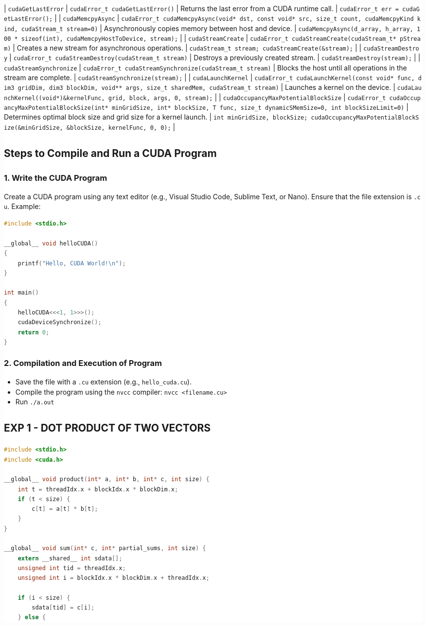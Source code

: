 | `cudaGetLastError`         | `cudaError_t cudaGetLastError()`                                                           | Returns the last error from a CUDA runtime call.                                                | ```cudaError_t err = cudaGetLastError();```                                                                                                 |
| `cudaMemcpyAsync`          | `cudaError_t cudaMemcpyAsync(void* dst, const void* src, size_t count, cudaMemcpyKind kind, cudaStream_t stream=0)` | Asynchronously copies memory between host and device.                                            | ```cudaMemcpyAsync(d_array, h_array, 100 * sizeof(int), cudaMemcpyHostToDevice, stream);```                                                 |
| `cudaStreamCreate`         | `cudaError_t cudaStreamCreate(cudaStream_t* pStream)`                                      | Creates a new stream for asynchronous operations.                                               | ```cudaStream_t stream; cudaStreamCreate(&stream);```                                                                                    |
| `cudaStreamDestroy`        | `cudaError_t cudaStreamDestroy(cudaStream_t stream)`                                       | Destroys a previously created stream.                                                           | ```cudaStreamDestroy(stream);```                                                                                                            |
| `cudaStreamSynchronize`    | `cudaError_t cudaStreamSynchronize(cudaStream_t stream)`                                   | Blocks the host until all operations in the stream are complete.                                | ```cudaStreamSynchronize(stream);```                                                                                                        |
| `cudaLaunchKernel`         | `cudaError_t cudaLaunchKernel(const void* func, dim3 gridDim, dim3 blockDim, void** args, size_t sharedMem, cudaStream_t stream)` | Launches a kernel on the device.                                                                | ```cudaLaunchKernel((void*)&kernelFunc, grid, block, args, 0, stream);```                                                                   |
| `cudaOccupancyMaxPotentialBlockSize` | `cudaError_t cudaOccupancyMaxPotentialBlockSize(int* minGridSize, int* blockSize, T func, size_t dynamicSMemSize=0, int blockSizeLimit=0)` | Determines optimal block size and grid size for a kernel launch.                                 | ```int minGridSize, blockSize; cudaOccupancyMaxPotentialBlockSize(&minGridSize, &blockSize, kernelFunc, 0, 0);```                         |


## Steps to Compile and Run a CUDA Program

### 1. **Write the CUDA Program**

Create a CUDA program using any text editor (e.g., Visual Studio Code, Sublime Text, or Nano). Ensure that the file extension is `.cu`. Example:

```C
#include <stdio.h>

__global__ void helloCUDA()
{
    printf("Hello, CUDA World!\n");
}

int main()
{
    helloCUDA<<<1, 1>>>();
    cudaDeviceSynchronize();
    return 0;
}
```

### 2. Compilation and Execution of Program 

- Save the file with a `.cu` extension (e.g., `hello_cuda.cu`).
- Compile the program using the `nvcc` compiler: `nvcc <filename.cu>`
- Run `./a.out`


## EXP 1 - DOT PRODUCT OF TWO VECTORS

```C
#include <stdio.h>
#include <cuda.h>

__global__ void product(int* a, int* b, int* c, int size) {
    int t = threadIdx.x + blockIdx.x * blockDim.x;
    if (t < size) {
        c[t] = a[t] * b[t];
    }
}

__global__ void sum(int* c, int* partial_sums, int size) {
    extern __shared__ int sdata[];
    unsigned int tid = threadIdx.x;
    unsigned int i = blockIdx.x * blockDim.x + threadIdx.x;
    
    if (i < size) {
        sdata[tid] = c[i];
    } else {
```